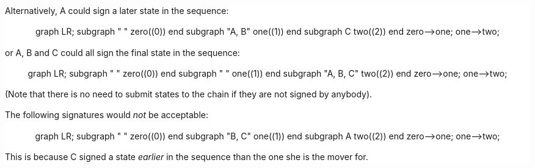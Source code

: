 Alternatively, A could sign a later state in the sequence:

<div class="mermaid" align="center">
graph LR;
subgraph " "
zero((0))
end
subgraph "A, B"
one((1))
end
subgraph C
two((2))
end
zero-->one;
one-->two;

</div>

or A, B and C could all sign the final state in the sequence:

<div class="mermaid" align="center">
graph LR;
subgraph " "
zero((0))
end
subgraph "  "
one((1))
end
subgraph "A, B, C"
two((2))
end
zero-->one;
one-->two;
</div>

(Note that there is no need to submit states to the chain if they are not signed by anybody).

The following signatures would _not_ be acceptable:

<div class="mermaid" align="center">
graph LR;
subgraph " "
zero((0))
end
subgraph "B, C"
one((1))
end
subgraph A
two((2))
end
    zero-->one;
    one-->two;
</div>

This is because C signed a state _earlier_ in the sequence than the one she is the mover for.
